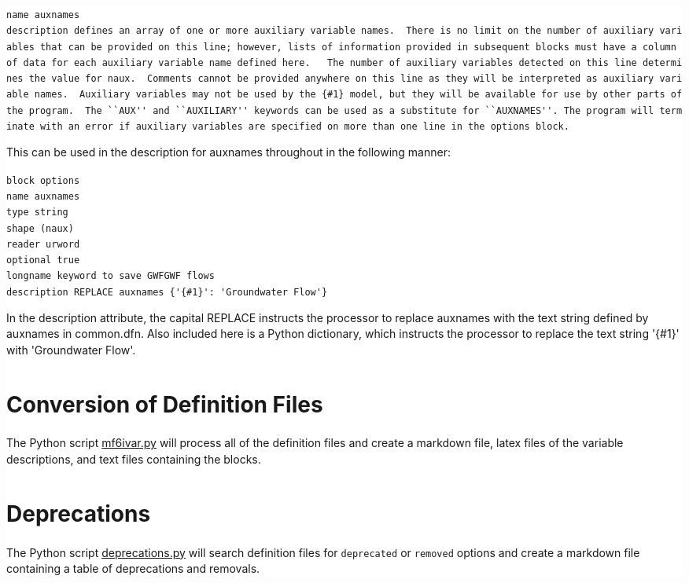 ```
name auxnames
description defines an array of one or more auxiliary variable names.  There is no limit on the number of auxiliary variables that can be provided on this line; however, lists of information provided in subsequent blocks must have a column of data for each auxiliary variable name defined here.   The number of auxiliary variables detected on this line determines the value for naux.  Comments cannot be provided anywhere on this line as they will be interpreted as auxiliary variable names.  Auxiliary variables may not be used by the {#1} model, but they will be available for use by other parts of the program.  The ``AUX'' and ``AUXILIARY'' keywords can be used as a substitute for ``AUXNAMES''. The program will terminate with an error if auxiliary variables are specified on more than one line in the options block.
```

This can be used in the description for auxnames throughout in the following manner:

```
block options
name auxnames
type string
shape (naux)
reader urword
optional true
longname keyword to save GWFGWF flows
description REPLACE auxnames {'{#1}': 'Groundwater Flow'}
```

In the description attribute, the capital REPLACE instructs the processor to replace auxnames with the text string defined by auxnames in common.dfn.  Also included here is a Python dictionary, which instructs the processor to replace the text string '{#1}' with 'Groundwater Flow'.


# Conversion of Definition Files
The Python script [mf6ivar.py](mf6ivar.py) will process all of the definition files and create a markdown file, latex files of the variable descriptions, and text files containing the blocks.


# Deprecations
The Python script [deprecations.py](deprecations.py) will search definition files for `deprecated` or `removed` options and create a markdown file containing a table of deprecations and removals.
